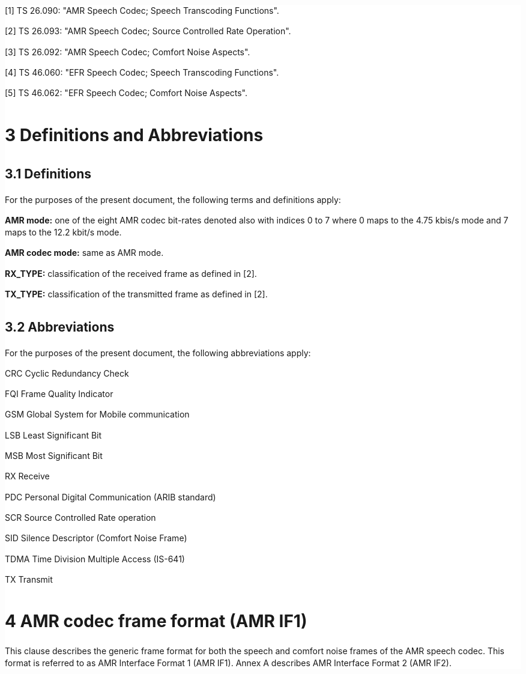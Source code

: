 \[1\] TS 26.090: \"AMR Speech Codec; Speech Transcoding Functions\".

\[2\] TS 26.093: \"AMR Speech Codec; Source Controlled Rate Operation\".

\[3\] TS 26.092: \"AMR Speech Codec; Comfort Noise Aspects\".

\[4\] TS 46.060: \"EFR Speech Codec; Speech Transcoding Functions\".

\[5\] TS 46.062: \"EFR Speech Codec; Comfort Noise Aspects\".

3 Definitions and Abbreviations
===============================

3.1 Definitions
---------------

For the purposes of the present document, the following terms and
definitions apply:

**AMR mode:** one of the eight AMR codec bit-rates denoted also with
indices 0 to 7 where 0 maps to the 4.75 kbis/s mode and 7 maps to the
12.2 kbit/s mode.

**AMR codec mode:** same as AMR mode.

**RX\_TYPE:** classification of the received frame as defined in \[2\].

**TX\_TYPE:** classification of the transmitted frame as defined in
\[2\].

3.2 Abbreviations
-----------------

For the purposes of the present document, the following abbreviations
apply:

CRC Cyclic Redundancy Check

FQI Frame Quality Indicator

GSM Global System for Mobile communication

LSB Least Significant Bit

MSB Most Significant Bit

RX Receive

PDC Personal Digital Communication (ARIB standard)

SCR Source Controlled Rate operation

SID Silence Descriptor (Comfort Noise Frame)

TDMA Time Division Multiple Access (IS-641)

TX Transmit

4 AMR codec frame format (AMR IF1)
==================================

This clause describes the generic frame format for both the speech and
comfort noise frames of the AMR speech codec. This format is referred to
as AMR Interface Format 1 (AMR IF1). Annex A describes AMR Interface
Format 2 (AMR IF2).
